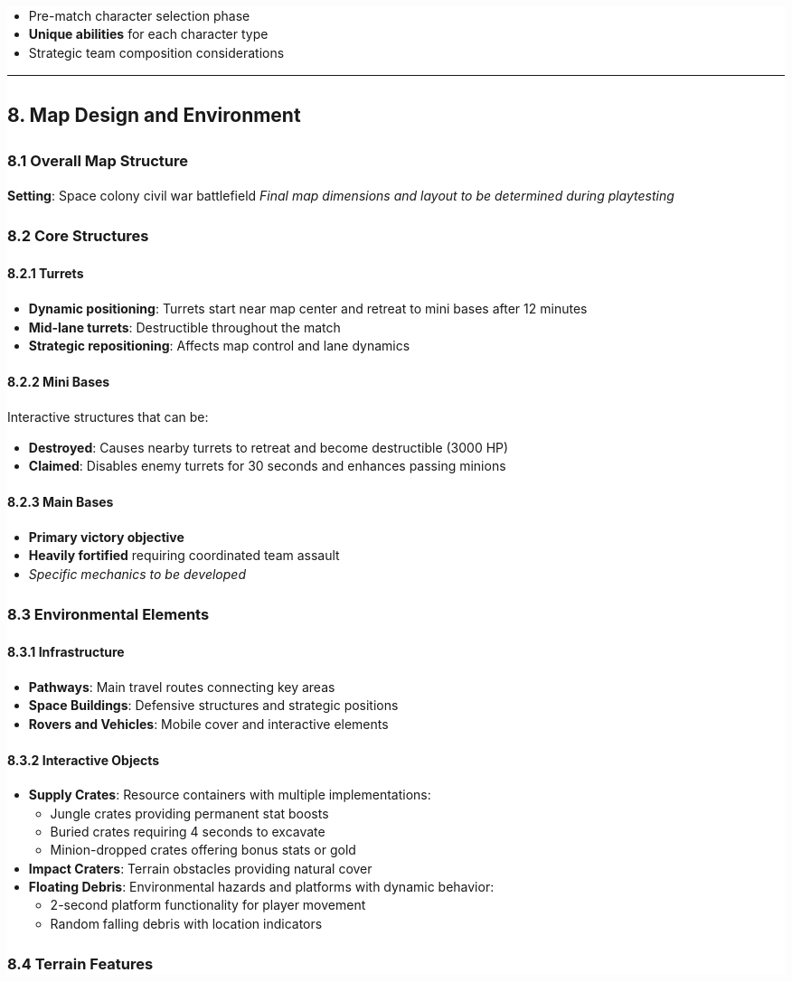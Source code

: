 - Pre-match character selection phase
- **Unique abilities** for each character type
- Strategic team composition considerations

---

## 8. Map Design and Environment

### 8.1 Overall Map Structure

**Setting**: Space colony civil war battlefield _Final map dimensions and layout to be determined during playtesting_

### 8.2 Core Structures

#### 8.2.1 Turrets

- **Dynamic positioning**: Turrets start near map center and retreat to mini bases after 12 minutes
- **Mid-lane turrets**: Destructible throughout the match
- **Strategic repositioning**: Affects map control and lane dynamics

#### 8.2.2 Mini Bases

Interactive structures that can be:

- **Destroyed**: Causes nearby turrets to retreat and become destructible (3000 HP)
- **Claimed**: Disables enemy turrets for 30 seconds and enhances passing minions

#### 8.2.3 Main Bases

- **Primary victory objective**
- **Heavily fortified** requiring coordinated team assault
- _Specific mechanics to be developed_

### 8.3 Environmental Elements

#### 8.3.1 Infrastructure

- **Pathways**: Main travel routes connecting key areas
- **Space Buildings**: Defensive structures and strategic positions
- **Rovers and Vehicles**: Mobile cover and interactive elements

#### 8.3.2 Interactive Objects

- **Supply Crates**: Resource containers with multiple implementations:
    - Jungle crates providing permanent stat boosts
    - Buried crates requiring 4 seconds to excavate
    - Minion-dropped crates offering bonus stats or gold
- **Impact Craters**: Terrain obstacles providing natural cover
- **Floating Debris**: Environmental hazards and platforms with dynamic behavior:
    - 2-second platform functionality for player movement
    - Random falling debris with location indicators

### 8.4 Terrain Features
